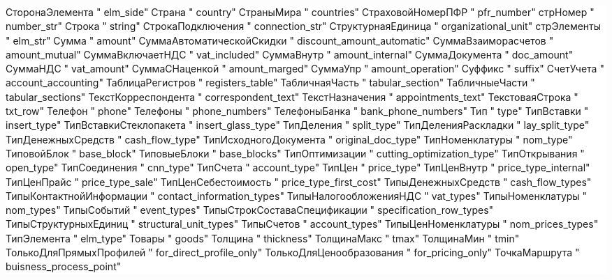 СторонаЭлемента	"	elm_side"
Страна	"	country"
СтраныМира	"	countries"
СтраховойНомерПФР	"	pfr_number"
стрНомер	"	number_str"
Строка	"	string"
СтрокаПодключения	"	connection_str"
СтруктурнаяЕдиница	"	organizational_unit"
стрЭлементы	"	elm_str"
Сумма	"	amount"
СуммаАвтоматическойСкидки	"	discount_amount_automatic"
СуммаВзаиморасчетов	"	amount_mutual"
СуммаВключаетНДС	"	vat_included"
СуммаВнутр	"	amount_internal"
СуммаДокумента	"	doc_amount"
СуммаНДС	"	vat_amount"
СуммаСНаценкой	"	amount_marged"
СуммаУпр	"	amount_operation"
Суффикс	"	suffix"
СчетУчета	"	account_accounting"
ТаблицаРегистров	"	registers_table"
ТабличнаяЧасть	"	tabular_section"
ТабличныеЧасти	"	tabular_sections"
ТекстКорреспондента	"	correspondent_text"
ТекстНазначения	"	appointments_text"
ТекстоваяСтрока	"	txt_row"
Телефон	"	phone"
Телефоны	"	phone_numbers"
ТелефоныБанка	"	bank_phone_numbers"
Тип	"	type"
ТипВставки	"	insert_type"
ТипВставкиСтеклопакета	"	insert_glass_type"
ТипДеления	"	split_type"
ТипДеленияРаскладки	"	lay_split_type"
ТипДенежныхСредств	"	cash_flow_type"
ТипИсходногоДокумента	"	original_doc_type"
ТипНоменклатуры	"	nom_type"
ТиповойБлок	"	base_block"
ТиповыеБлоки	"	base_blocks"
ТипОптимизации	"	cutting_optimization_type"
ТипОткрывания	"	open_type"
ТипСоединения	"	cnn_type"
ТипСчета	"	account_type"
ТипЦен	"	price_type"
ТипЦенВнутр	"	price_type_internal"
ТипЦенПрайс	"	price_type_sale"
ТипЦенСебестоимость	"	price_type_first_cost"
ТипыДенежныхСредств	"	cash_flow_types"
ТипыКонтактнойИнформации	"	contact_information_types"
ТипыНалогообложенияНДС	"	vat_types"
ТипыНоменклатуры	"	nom_types"
ТипыСобытий	"	event_types"
ТипыСтрокСоставаСпецификации	"	specification_row_types"
ТипыСтруктурныхЕдиниц	"	structural_unit_types"
ТипыСчетов	"	account_types"
ТипыЦенНоменклатуры	"	nom_prices_types"
ТипЭлемента	"	elm_type"
Товары	"	goods"
Толщина	"	thickness"
ТолщинаМакс	"	tmax"
ТолщинаМин	"	tmin"
ТолькоДляПрямыхПрофилей	"	for_direct_profile_only"
ТолькоДляЦенообразования	"	for_pricing_only"
ТочкаМаршрута	"	buisness_process_point"
